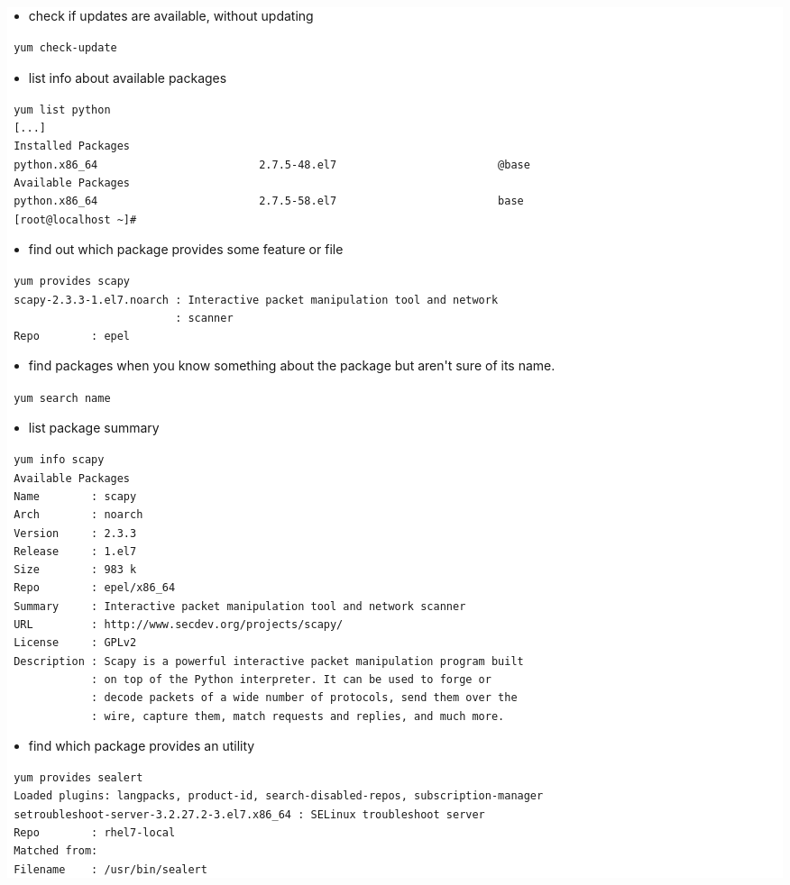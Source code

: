 * check if updates are available, without updating
 
```
 yum check-update
```
 
* list info about available packages
 
```
 yum list python
 [...]
 Installed Packages
 python.x86_64                         2.7.5-48.el7                         @base
 Available Packages
 python.x86_64                         2.7.5-58.el7                         base
 [root@localhost ~]#
```

* find out which package provides some feature or file
 
```
 yum provides scapy
 scapy-2.3.3-1.el7.noarch : Interactive packet manipulation tool and network
                          : scanner
 Repo        : epel
```
 
* find packages when you know something about  the package but aren't sure of its name.
 
```
 yum search name
```

* list package summary
 
```
 yum info scapy
 Available Packages
 Name        : scapy
 Arch        : noarch
 Version     : 2.3.3
 Release     : 1.el7
 Size        : 983 k
 Repo        : epel/x86_64
 Summary     : Interactive packet manipulation tool and network scanner
 URL         : http://www.secdev.org/projects/scapy/
 License     : GPLv2
 Description : Scapy is a powerful interactive packet manipulation program built
             : on top of the Python interpreter. It can be used to forge or
             : decode packets of a wide number of protocols, send them over the
             : wire, capture them, match requests and replies, and much more.
```
 
* find which package provides an utility
 
```
 yum provides sealert
 Loaded plugins: langpacks, product-id, search-disabled-repos, subscription-manager
 setroubleshoot-server-3.2.27.2-3.el7.x86_64 : SELinux troubleshoot server
 Repo        : rhel7-local
 Matched from:
 Filename    : /usr/bin/sealert
```
